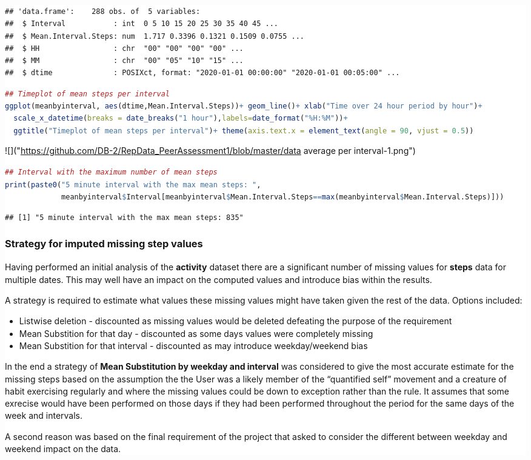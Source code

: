 ```
## 'data.frame':	288 obs. of  5 variables:
##  $ Interval           : int  0 5 10 15 20 25 30 35 40 45 ...
##  $ Mean.Interval.Steps: num  1.717 0.3396 0.1321 0.1509 0.0755 ...
##  $ HH                 : chr  "00" "00" "00" "00" ...
##  $ MM                 : chr  "00" "05" "10" "15" ...
##  $ dtime              : POSIXct, format: "2020-01-01 00:00:00" "2020-01-01 00:05:00" ...
```

```r
## Timeplot of mean steps per interval
ggplot(meanbyinterval, aes(dtime,Mean.Interval.Steps))+ geom_line()+ xlab("Time over 24 hour period by hour")+
  scale_x_datetime(breaks = date_breaks("1 hour"),labels=date_format("%H:%M"))+
  ggtitle("Timeplot of mean steps per interval")+ theme(axis.text.x = element_text(angle = 90, vjust = 0.5))
```

![]("https://github.com/DB-2/RepData_PeerAssessment1/blob/master/data average per interval-1.png")

```r
## Interval with the maximum number of mean steps      
print(paste0("5 minute interval with the max mean steps: ",
             meanbyinterval$Interval[meanbyinterval$Mean.Interval.Steps==max(meanbyinterval$Mean.Interval.Steps)]))
```

```
## [1] "5 minute interval with the max mean steps: 835"
```

### Strategy for imputed missing **step** values
Having performed an initial analysis of the **activity** dataset there are a significant number of missing values for **steps** data for multiple dates. This may well have an impact on the computed values and introduce bias within the results.

A strategy is required to estimate what values these missing values might have taken given the rest of the data. 
Options included:

*  Listwise deletion - discounted as missing values would be deleted defeating the purpose of the requirement
*  Mean Substition for that day - discounted as some days values were completely missing
*  Mean Substition for that interval - discounted as may introduce weekday/weekend bias

In the end a strategy of **Mean Substitution by weekday and interval** was considered to give the most accurate estimate for the missing steps based on the assumption the the User was a likely member of the “quantified self” movement and a creature of habit exercising regularly and where the missing values
could be down to exception rather than the rule. It assumes that some exrecise would have been performed on those days if they had been performed throughout the period for the same days of the week and intervals.

A second reason was based on the final requirement of the project that asked to consider the different between weekday and weekend impact on the data.
